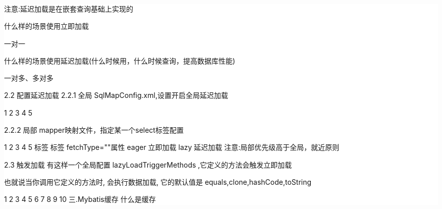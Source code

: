 注意:延迟加载是在嵌套查询基础上实现的

什么样的场景使用立即加载

一对一

什么样的场景使用延迟加载(什么时候用，什么时候查询，提高数据库性能)

一对多、多对多

2.2 配置延迟加载
2.2.1 全局
SqlMapConfig.xml,设置开启全局延迟加载

1
2
3
4
5
<settings>
    <!--开启延迟(懒)加载 true 开始 false(默认值) 关闭-->
    <setting name="lazyLoadingEnabled" value="true"/>

</settings>
2.2.2 局部
mapper映射文件，指定某一个select标签配置

1
2
3
4
5
<association></association> 标签 
<collection></collection> 标签
fetchType=""属性 
	eager 立即加载 
	lazy 延迟加载
注意:局部优先级高于全局，就近原则

2.3 触发加载
有这样一个全局配置 lazyLoadTriggerMethods ,它定义的方法会触发立即加载

也就说当你调用它定义的方法时, 会执行数据加载, 它的默认值是 equals,clone,hashCode,toString

1
2
3
4
5
6
7
8
9
10
<settings>
    <!--开启延迟(懒)加载 true 开始 false(默认值) 关闭-->
    <setting name="lazyLoadingEnabled" value="true"/>
    <!--触发立即加载的配置
      默认值:equals,clone,hashCode,toString
      value="" 覆盖了默认值，表示在执行上述四个方法时，不会触发立即加载
      只有在执行get方法获取时，触发数据加载
    -->
    <setting name="lazyLoadTriggerMethods" value=""/>
</settings>
三.Mybatis缓存
什么是缓存
